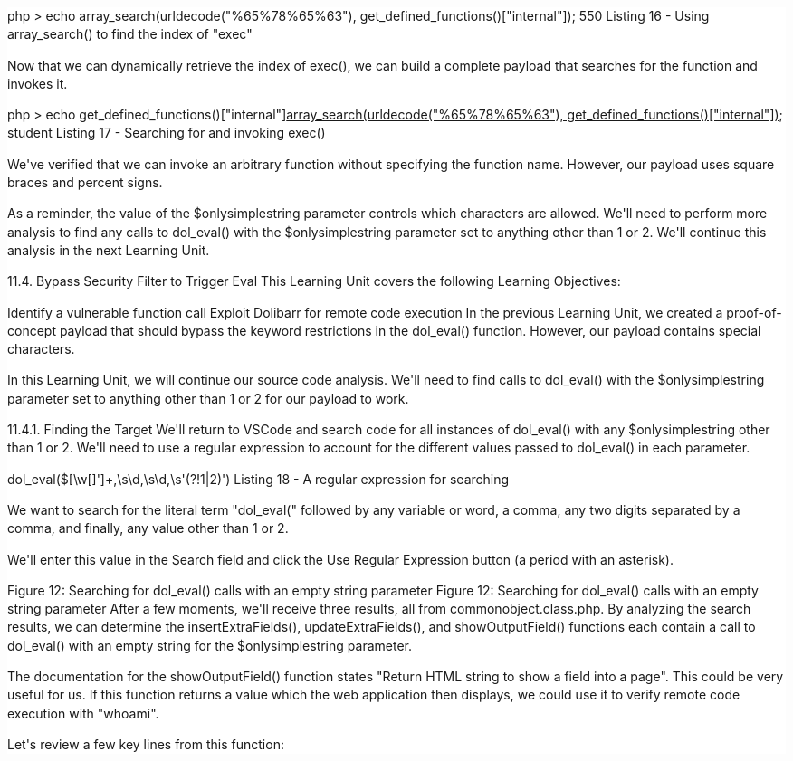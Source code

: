 php > echo array_search(urldecode("%65%78%65%63"), get_defined_functions()["internal"]);
550
Listing 16 - Using array_search() to find the index of "exec"

Now that we can dynamically retrieve the index of exec(), we can build a complete payload that searches for the function and invokes it.

php > echo get_defined_functions()["internal"][array_search(urldecode("%65%78%65%63"), get_defined_functions()["internal"])]("whoami");
student
Listing 17 - Searching for and invoking exec()

We've verified that we can invoke an arbitrary function without specifying the function name. However, our payload uses square braces and percent signs.

As a reminder, the value of the $onlysimplestring parameter controls which characters are allowed. We'll need to perform more analysis to find any calls to dol_eval() with the $onlysimplestring parameter set to anything other than 1 or 2. We'll continue this analysis in the next Learning Unit.

11.4. Bypass Security Filter to Trigger Eval
This Learning Unit covers the following Learning Objectives:

Identify a vulnerable function call
Exploit Dolibarr for remote code execution
In the previous Learning Unit, we created a proof-of-concept payload that should bypass the keyword restrictions in the dol_eval() function. However, our payload contains special characters.

In this Learning Unit, we will continue our source code analysis. We'll need to find calls to dol_eval() with the $onlysimplestring parameter set to anything other than 1 or 2 for our payload to work.

11.4.1. Finding the Target
We'll return to VSCode and search code for all instances of dol_eval() with any $onlysimplestring other than 1 or 2. We'll need to use a regular expression to account for the different values passed to dol_eval() in each parameter.

dol_eval\(\$[\w\[\]']+,\s\d,\s\d,\s'(?!1|2)'\)
Listing 18 - A regular expression for searching

We want to search for the literal term "dol_eval(" followed by any variable or word, a comma, any two digits separated by a comma, and finally, any value other than 1 or 2.

We'll enter this value in the Search field and click the Use Regular Expression button (a period with an asterisk).

Figure 12: Searching for dol_eval() calls with an empty string parameter
Figure 12: Searching for dol_eval() calls with an empty string parameter
After a few moments, we'll receive three results, all from commonobject.class.php. By analyzing the search results, we can determine the insertExtraFields(), updateExtraFields(), and showOutputField() functions each contain a call to dol_eval() with an empty string for the $onlysimplestring parameter.

The documentation for the showOutputField() function states "Return HTML string to show a field into a page". This could be very useful for us. If this function returns a value which the web application then displays, we could use it to verify remote code execution with "whoami".

Let's review a few key lines from this function:
